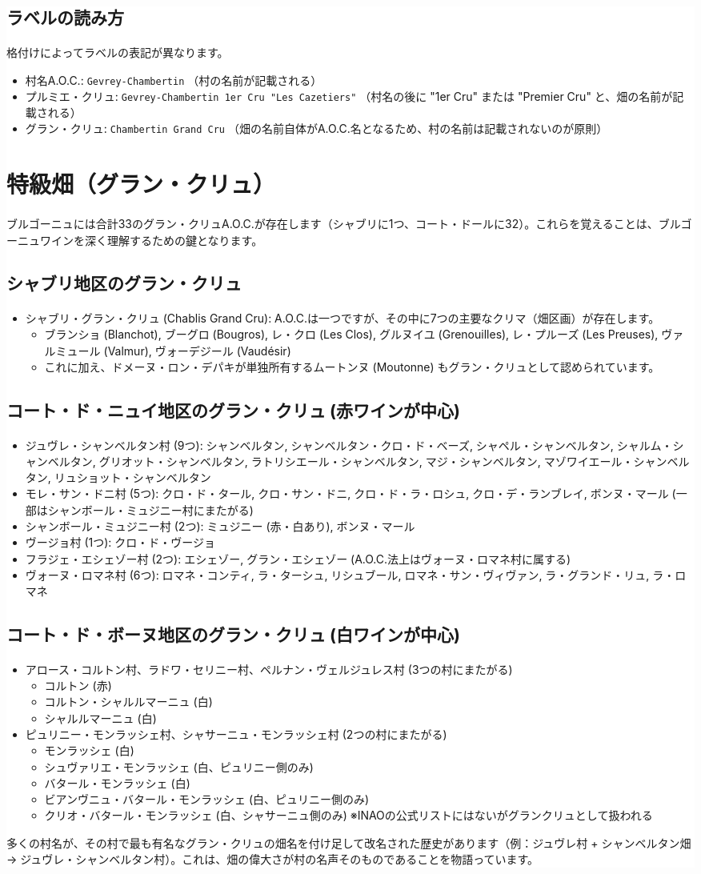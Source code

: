 ## ラベルの読み方
格付けによってラベルの表記が異なります。
- 村名A.O.C.: `Gevrey-Chambertin` （村の名前が記載される）
- プルミエ・クリュ: `Gevrey-Chambertin 1er Cru "Les Cazetiers"` （村名の後に "1er Cru" または "Premier Cru" と、畑の名前が記載される）
- グラン・クリュ: `Chambertin Grand Cru` （畑の名前自体がA.O.C.名となるため、村の名前は記載されないのが原則）

# 特級畑（グラン・クリュ）
ブルゴーニュには合計33のグラン・クリュA.O.C.が存在します（シャブリに1つ、コート・ドールに32）。これらを覚えることは、ブルゴーニュワインを深く理解するための鍵となります。

## シャブリ地区のグラン・クリュ
- シャブリ・グラン・クリュ (Chablis Grand Cru): A.O.C.は一つですが、その中に7つの主要なクリマ（畑区画）が存在します。
    - ブランショ (Blanchot), ブーグロ (Bougros), レ・クロ (Les Clos), グルヌイユ (Grenouilles), レ・プルーズ (Les Preuses), ヴァルミュール (Valmur), ヴォーデジール (Vaudésir)
    - これに加え、ドメーヌ・ロン・デパキが単独所有するムートンヌ (Moutonne) もグラン・クリュとして認められています。

## コート・ド・ニュイ地区のグラン・クリュ (赤ワインが中心)
- ジュヴレ・シャンベルタン村 (9つ): シャンベルタン, シャンベルタン・クロ・ド・ベーズ, シャペル・シャンベルタン, シャルム・シャンベルタン, グリオット・シャンベルタン, ラトリシエール・シャンベルタン, マジ・シャンベルタン, マゾワイエール・シャンベルタン, リュショット・シャンベルタン
- モレ・サン・ドニ村 (5つ): クロ・ド・タール, クロ・サン・ドニ, クロ・ド・ラ・ロシュ, クロ・デ・ランブレイ, ボンヌ・マール (一部はシャンボール・ミュジニー村にまたがる)
- シャンボール・ミュジニー村 (2つ): ミュジニー (赤・白あり), ボンヌ・マール
- ヴージョ村 (1つ): クロ・ド・ヴージョ
- フラジェ・エシェゾー村 (2つ): エシェゾー, グラン・エシェゾー (A.O.C.法上はヴォーヌ・ロマネ村に属する)
- ヴォーヌ・ロマネ村 (6つ): ロマネ・コンティ, ラ・ターシュ, リシュブール, ロマネ・サン・ヴィヴァン, ラ・グランド・リュ, ラ・ロマネ

## コート・ド・ボーヌ地区のグラン・クリュ (白ワインが中心)
- アロース・コルトン村、ラドワ・セリニー村、ペルナン・ヴェルジュレス村 (3つの村にまたがる)
    - コルトン (赤)
    - コルトン・シャルルマーニュ (白)
    - シャルルマーニュ (白)
- ピュリニー・モンラッシェ村、シャサーニュ・モンラッシェ村 (2つの村にまたがる)
    - モンラッシェ (白)
    - シュヴァリエ・モンラッシェ (白、ピュリニー側のみ)
    - バタール・モンラッシェ (白)
    - ビアンヴニュ・バタール・モンラッシェ (白、ピュリニー側のみ)
    - クリオ・バタール・モンラッシェ (白、シャサーニュ側のみ) ※INAOの公式リストにはないがグランクリュとして扱われる

多くの村名が、その村で最も有名なグラン・クリュの畑名を付け足して改名された歴史があります（例：ジュヴレ村 + シャンベルタン畑 → ジュヴレ・シャンベルタン村）。これは、畑の偉大さが村の名声そのものであることを物語っています。